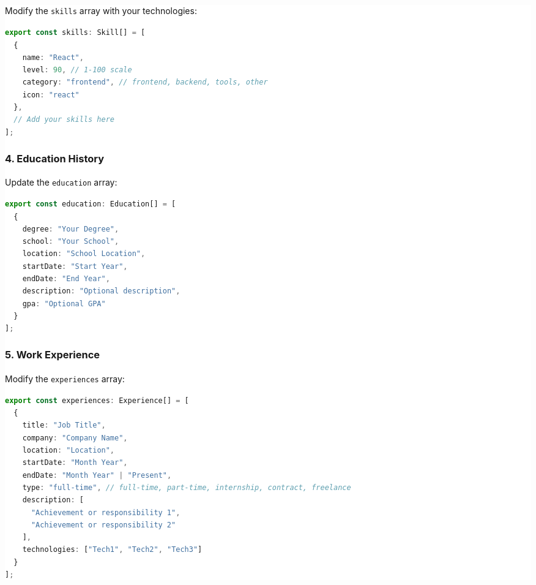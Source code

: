 Modify the `skills` array with your technologies:

```typescript
export const skills: Skill[] = [
  {
    name: "React",
    level: 90, // 1-100 scale
    category: "frontend", // frontend, backend, tools, other
    icon: "react"
  },
  // Add your skills here
];
```

### 4. Education History

Update the `education` array:

```typescript
export const education: Education[] = [
  {
    degree: "Your Degree",
    school: "Your School",
    location: "School Location",
    startDate: "Start Year",
    endDate: "End Year",
    description: "Optional description",
    gpa: "Optional GPA"
  }
];
```

### 5. Work Experience

Modify the `experiences` array:

```typescript
export const experiences: Experience[] = [
  {
    title: "Job Title",
    company: "Company Name",
    location: "Location",
    startDate: "Month Year",
    endDate: "Month Year" | "Present",
    type: "full-time", // full-time, part-time, internship, contract, freelance
    description: [
      "Achievement or responsibility 1",
      "Achievement or responsibility 2"
    ],
    technologies: ["Tech1", "Tech2", "Tech3"]
  }
];
```
